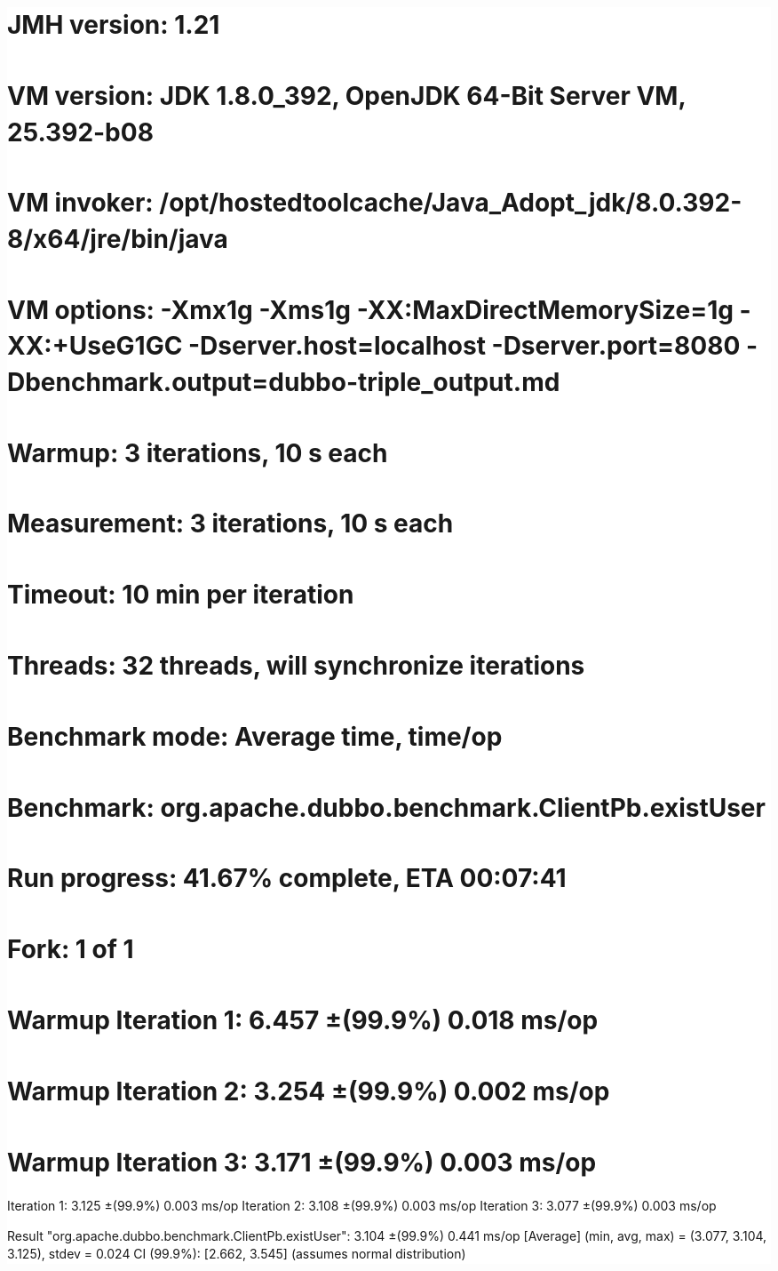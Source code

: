 
# JMH version: 1.21
# VM version: JDK 1.8.0_392, OpenJDK 64-Bit Server VM, 25.392-b08
# VM invoker: /opt/hostedtoolcache/Java_Adopt_jdk/8.0.392-8/x64/jre/bin/java
# VM options: -Xmx1g -Xms1g -XX:MaxDirectMemorySize=1g -XX:+UseG1GC -Dserver.host=localhost -Dserver.port=8080 -Dbenchmark.output=dubbo-triple_output.md
# Warmup: 3 iterations, 10 s each
# Measurement: 3 iterations, 10 s each
# Timeout: 10 min per iteration
# Threads: 32 threads, will synchronize iterations
# Benchmark mode: Average time, time/op
# Benchmark: org.apache.dubbo.benchmark.ClientPb.existUser

# Run progress: 41.67% complete, ETA 00:07:41
# Fork: 1 of 1
# Warmup Iteration   1: 6.457 ±(99.9%) 0.018 ms/op
# Warmup Iteration   2: 3.254 ±(99.9%) 0.002 ms/op
# Warmup Iteration   3: 3.171 ±(99.9%) 0.003 ms/op
Iteration   1: 3.125 ±(99.9%) 0.003 ms/op
Iteration   2: 3.108 ±(99.9%) 0.003 ms/op
Iteration   3: 3.077 ±(99.9%) 0.003 ms/op


Result "org.apache.dubbo.benchmark.ClientPb.existUser":
  3.104 ±(99.9%) 0.441 ms/op [Average]
  (min, avg, max) = (3.077, 3.104, 3.125), stdev = 0.024
  CI (99.9%): [2.662, 3.545] (assumes normal distribution)
